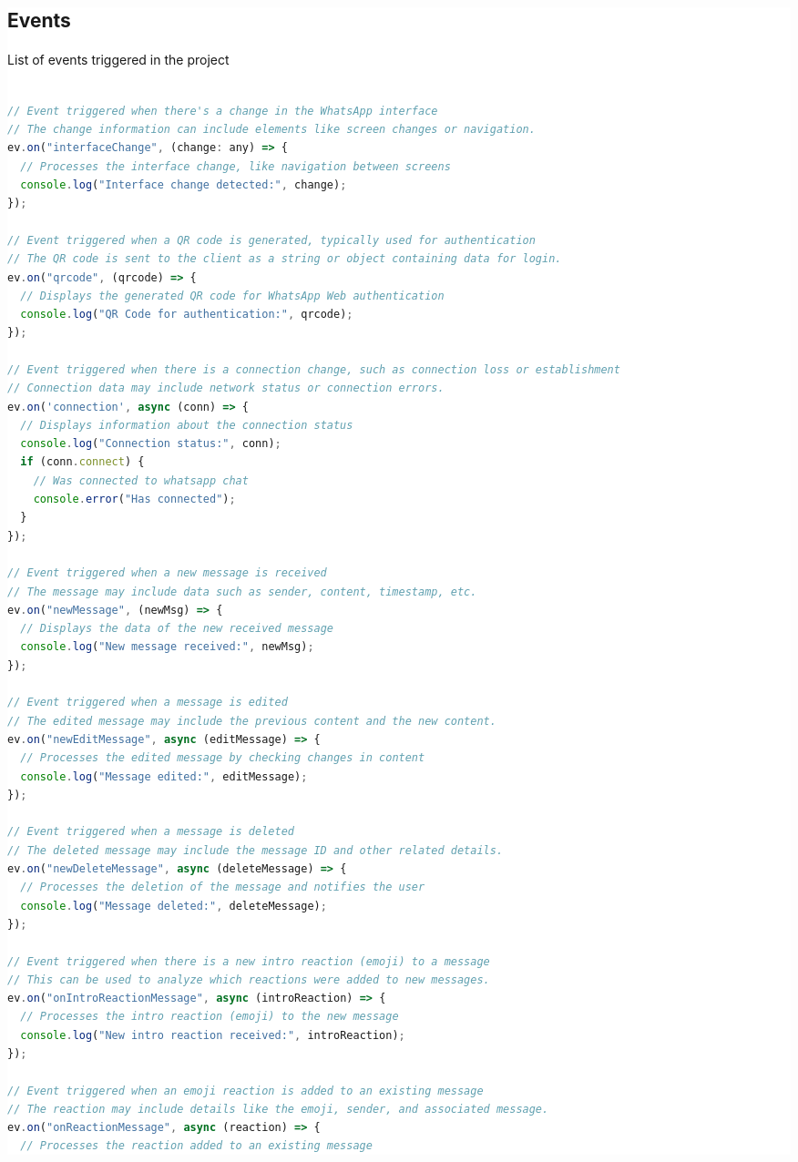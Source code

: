 
## Events

List of events triggered in the project

```javascript

// Event triggered when there's a change in the WhatsApp interface
// The change information can include elements like screen changes or navigation.
ev.on("interfaceChange", (change: any) => {
  // Processes the interface change, like navigation between screens
  console.log("Interface change detected:", change);
});

// Event triggered when a QR code is generated, typically used for authentication
// The QR code is sent to the client as a string or object containing data for login.
ev.on("qrcode", (qrcode) => {
  // Displays the generated QR code for WhatsApp Web authentication
  console.log("QR Code for authentication:", qrcode);
});

// Event triggered when there is a connection change, such as connection loss or establishment
// Connection data may include network status or connection errors.
ev.on('connection', async (conn) => {
  // Displays information about the connection status
  console.log("Connection status:", conn);
  if (conn.connect) {
    // Was connected to whatsapp chat
    console.error("Has connected");
  }
});

// Event triggered when a new message is received
// The message may include data such as sender, content, timestamp, etc.
ev.on("newMessage", (newMsg) => {
  // Displays the data of the new received message
  console.log("New message received:", newMsg);
});

// Event triggered when a message is edited
// The edited message may include the previous content and the new content.
ev.on("newEditMessage", async (editMessage) => {
  // Processes the edited message by checking changes in content
  console.log("Message edited:", editMessage);
});

// Event triggered when a message is deleted
// The deleted message may include the message ID and other related details.
ev.on("newDeleteMessage", async (deleteMessage) => {
  // Processes the deletion of the message and notifies the user
  console.log("Message deleted:", deleteMessage);
});

// Event triggered when there is a new intro reaction (emoji) to a message
// This can be used to analyze which reactions were added to new messages.
ev.on("onIntroReactionMessage", async (introReaction) => {
  // Processes the intro reaction (emoji) to the new message
  console.log("New intro reaction received:", introReaction);
});

// Event triggered when an emoji reaction is added to an existing message
// The reaction may include details like the emoji, sender, and associated message.
ev.on("onReactionMessage", async (reaction) => {
  // Processes the reaction added to an existing message
```